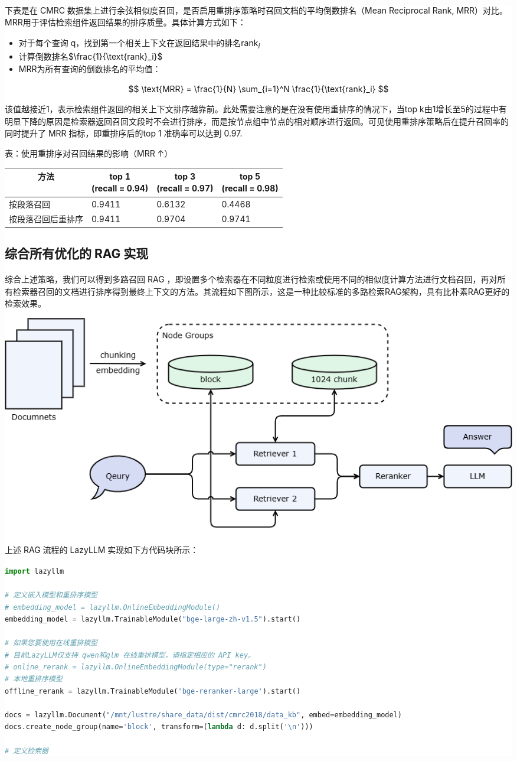 下表是在 CMRC 数据集上进行余弦相似度召回，是否启用重排序策略时召回文档的平均倒数排名（Mean Reciprocal Rank, MRR）对比。MRR用于评估检索组件返回结果的排序质量。具体计算方式如下：

* 对于每个查询 q，找到第一个相关上下文在返回结果中的排名$\text{rank}_i$
* 计算倒数排名$\frac{1}{\text{rank}_i}$
* MRR为所有查询的倒数排名的平均值：

$$
\text{MRR} = \frac{1}{N} \sum_{i=1}^N \frac{1}{\text{rank}_i}
$$

该值越接近1，表示检索组件返回的相关上下文排序越靠前。此处需要注意的是在没有使用重排序的情况下，当top k由1增长至5的过程中有明显下降的原因是检索器返回召回文段时不会进行排序，而是按节点组中节点的相对顺序进行返回。可见使用重排序策略后在提升召回率的同时提升了 MRR 指标，即重排序后的top 1 准确率可以达到 0.97.

表：使用重排序对召回结果的影响（MRR ↑）

| 方法                     | top 1<br>(recall = 0.94) | top 3<br>(recall = 0.97) | top 5<br>(recall = 0.98) |
|--------------------------|--------------------------|--------------------------|--------------------------|
| 按段落召回               | 0.9411                   | 0.6132                   | 0.4468                   |
| 按段落召回后重排序       | 0.9411                   | 0.9704                   | 0.9741                   |

## 综合所有优化的 RAG 实现

综合上述策略，我们可以得到多路召回 RAG ，即设置多个检索器在不同粒度进行检索或使用不同的相似度计算方法进行文档召回，再对所有检索器召回的文档进行排序得到最终上下文的方法。其流程如下图所示，这是一种比较标准的多路检索RAG架构，具有比朴素RAG更好的检索效果。

![image.png](7_images/img7.png)

上述 RAG 流程的 LazyLLM 实现如下方代码块所示：

```python
import lazyllm

# 定义嵌入模型和重排序模型
# embedding_model = lazyllm.OnlineEmbeddingModule()
embedding_model = lazyllm.TrainableModule("bge-large-zh-v1.5").start()

# 如果您要使用在线重排模型
# 目前LazyLLM仅支持 qwen和glm 在线重排模型，请指定相应的 API key。
# online_rerank = lazyllm.OnlineEmbeddingModule(type="rerank")
# 本地重排序模型
offline_rerank = lazyllm.TrainableModule('bge-reranker-large').start()

docs = lazyllm.Document("/mnt/lustre/share_data/dist/cmrc2018/data_kb", embed=embedding_model)
docs.create_node_group(name='block', transform=(lambda d: d.split('\n')))

# 定义检索器
```